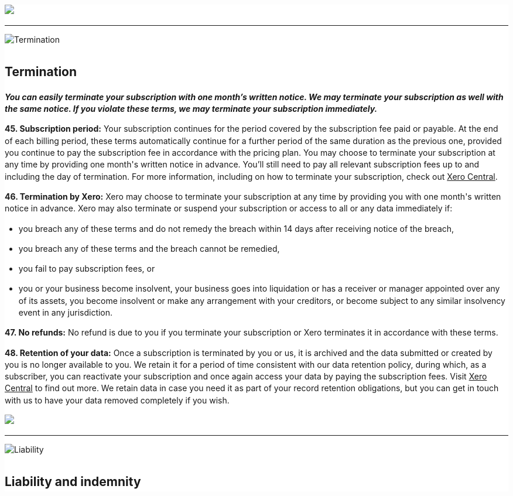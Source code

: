 ![](/content/xero/au/about/legal/terms/_jcr_content/par/section_628e/section/column_control_f628/item0/one_image_5b45/image.adapt.20.medium.png)

* * *

![Termination](/content/dam/xero/images/about/legalcentre/terms/termination.svg)

Termination
-----------

_**You can easily terminate your subscription with one month’s written notice. We may terminate your subscription as well with the same notice. If you violate these terms, we may terminate your subscription immediately.**_

**45\. Subscription period:** Your subscription continues for the period covered by the subscription fee paid or payable. At the end of each billing period, these terms automatically continue for a further period of the same duration as the previous one, provided you continue to pay the subscription fee in accordance with the pricing plan. You may choose to terminate your subscription at any time by providing one month's written notice in advance. You’ll still need to pay all relevant subscription fees up to and including the day of termination. For more information, including on how to terminate your subscription, check out [Xero Central](https://central.xero.com/s/article/Cancel-a-subscription).

**46\. Termination by Xero:** Xero may choose to terminate your subscription at any time by providing you with one month's written notice in advance. Xero may also terminate or suspend your subscription or access to all or any data immediately if: 

*   you breach any of these terms and do not remedy the breach within 14 days after receiving notice of the breach,
    
*   you breach any of these terms and the breach cannot be remedied, 
    
*   you fail to pay subscription fees, or 
    
*   you or your business become insolvent, your business goes into liquidation or has a receiver or manager appointed over any of its assets, you become insolvent or make any arrangement with your creditors, or become subject to any similar insolvency event in any jurisdiction.
    

**47\. No refunds:** No refund is due to you if you terminate your subscription or Xero terminates it in accordance with these terms.

**48\. Retention of your data:** Once a subscription is terminated by you or us, it is archived and the data submitted or created by you is no longer available to you. We retain it for a period of time consistent with our data retention policy, during which, as a subscriber, you can reactivate your subscription and once again access your data by paying the subscription fees. Visit [Xero Central](https://central.xero.com/s/article/Reactivate-your-Xero-organisation) to find out more. We retain data in case you need it as part of your record retention obligations, but you can get in touch with us to have your data removed completely if you wish.

![](/content/xero/au/about/legal/terms/_jcr_content/par/section_d9bb/section/column_control_9552/item0/one_image_5f61/image.adapt.20.medium.png)

* * *

![Liability](/content/dam/xero/images/about/legalcentre/terms/liability.svg)

Liability and indemnity
-----------------------

